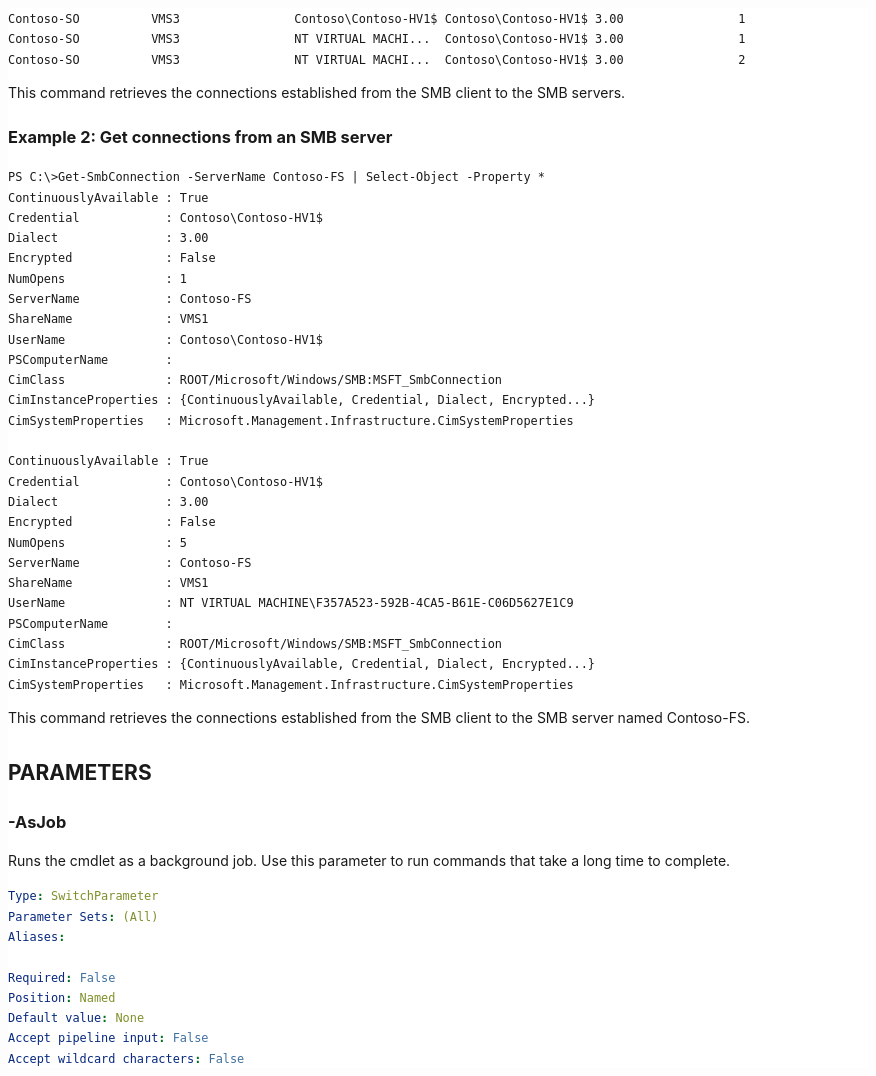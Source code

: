 ```
Contoso-SO          VMS3                Contoso\Contoso-HV1$ Contoso\Contoso-HV1$ 3.00                1 
Contoso-SO          VMS3                NT VIRTUAL MACHI...  Contoso\Contoso-HV1$ 3.00                1 
Contoso-SO          VMS3                NT VIRTUAL MACHI...  Contoso\Contoso-HV1$ 3.00                2
```

This command retrieves the connections established from the SMB client to the SMB servers.

### Example 2: Get connections from an SMB server
```
PS C:\>Get-SmbConnection -ServerName Contoso-FS | Select-Object -Property *
ContinuouslyAvailable : True 
Credential            : Contoso\Contoso-HV1$ 
Dialect               : 3.00 
Encrypted             : False 
NumOpens              : 1 
ServerName            : Contoso-FS 
ShareName             : VMS1 
UserName              : Contoso\Contoso-HV1$ 
PSComputerName        : 
CimClass              : ROOT/Microsoft/Windows/SMB:MSFT_SmbConnection 
CimInstanceProperties : {ContinuouslyAvailable, Credential, Dialect, Encrypted...} 
CimSystemProperties   : Microsoft.Management.Infrastructure.CimSystemProperties 

ContinuouslyAvailable : True 
Credential            : Contoso\Contoso-HV1$ 
Dialect               : 3.00 
Encrypted             : False 
NumOpens              : 5 
ServerName            : Contoso-FS 
ShareName             : VMS1 
UserName              : NT VIRTUAL MACHINE\F357A523-592B-4CA5-B61E-C06D5627E1C9 
PSComputerName        : 
CimClass              : ROOT/Microsoft/Windows/SMB:MSFT_SmbConnection 
CimInstanceProperties : {ContinuouslyAvailable, Credential, Dialect, Encrypted...} 
CimSystemProperties   : Microsoft.Management.Infrastructure.CimSystemProperties
```

This command retrieves the connections established from the SMB client to the SMB server named Contoso-FS.

## PARAMETERS

### -AsJob
Runs the cmdlet as a background job. Use this parameter to run commands that take a long time to complete.

```yaml
Type: SwitchParameter
Parameter Sets: (All)
Aliases: 

Required: False
Position: Named
Default value: None
Accept pipeline input: False
Accept wildcard characters: False
```
